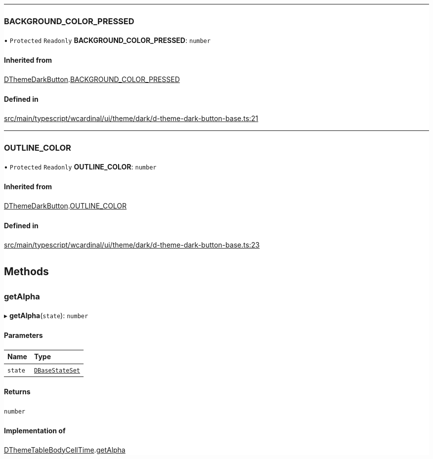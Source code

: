 ___

### BACKGROUND\_COLOR\_PRESSED

• `Protected` `Readonly` **BACKGROUND\_COLOR\_PRESSED**: `number`

#### Inherited from

[DThemeDarkButton](DThemeDarkButton.md).[BACKGROUND_COLOR_PRESSED](DThemeDarkButton.md#background_color_pressed)

#### Defined in

[src/main/typescript/wcardinal/ui/theme/dark/d-theme-dark-button-base.ts:21](https://github.com/winter-cardinal/winter-cardinal-ui/blob/v0.205.1/src/main/typescript/wcardinal/ui/theme/dark/d-theme-dark-button-base.ts#L21)

___

### OUTLINE\_COLOR

• `Protected` `Readonly` **OUTLINE\_COLOR**: `number`

#### Inherited from

[DThemeDarkButton](DThemeDarkButton.md).[OUTLINE_COLOR](DThemeDarkButton.md#outline_color)

#### Defined in

[src/main/typescript/wcardinal/ui/theme/dark/d-theme-dark-button-base.ts:23](https://github.com/winter-cardinal/winter-cardinal-ui/blob/v0.205.1/src/main/typescript/wcardinal/ui/theme/dark/d-theme-dark-button-base.ts#L23)

## Methods

### getAlpha

▸ **getAlpha**(`state`): `number`

#### Parameters

| Name | Type |
| :------ | :------ |
| `state` | [`DBaseStateSet`](../interfaces/DBaseStateSet.md) |

#### Returns

`number`

#### Implementation of

[DThemeTableBodyCellTime](../interfaces/DThemeTableBodyCellTime.md).[getAlpha](../interfaces/DThemeTableBodyCellTime.md#getalpha)
